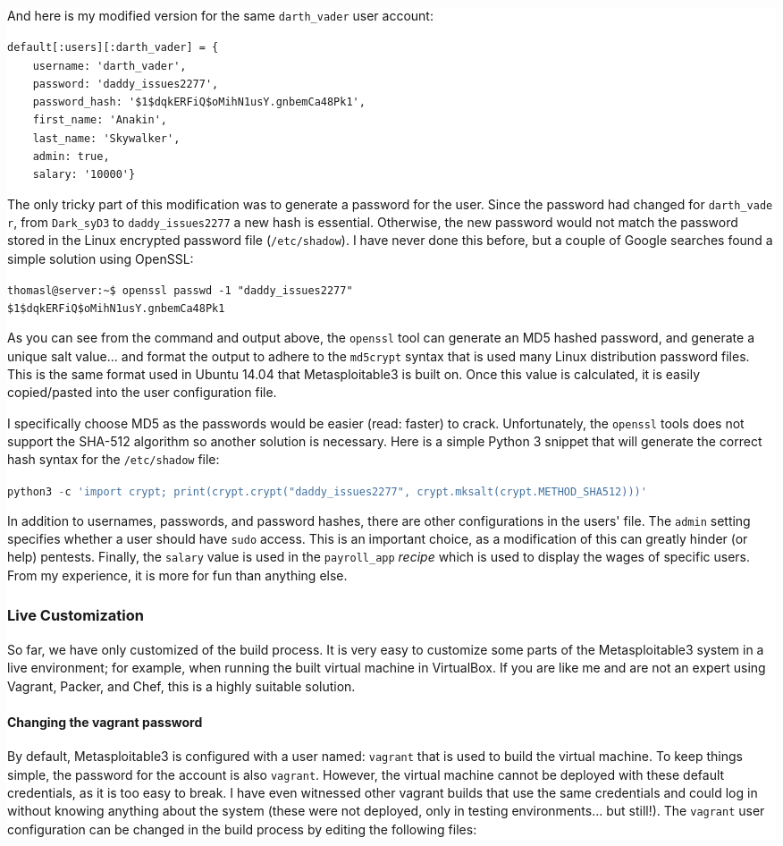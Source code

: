 And here is my modified version for the same `darth_vader` user account:

```none
default[:users][:darth_vader] = { 
    username: 'darth_vader',
    password: 'daddy_issues2277',
    password_hash: '$1$dqkERFiQ$oMihN1usY.gnbemCa48Pk1',
    first_name: 'Anakin',
    last_name: 'Skywalker',
    admin: true,
    salary: '10000'}
```

The only tricky part of this modification was to generate a password for the user. Since the password had changed for `darth_vader`, from `Dark_syD3` to `daddy_issues2277` a new hash is essential. Otherwise, the new password would not match the password stored in the Linux encrypted password file (`/etc/shadow`). I have never done this before, but a couple of Google searches found a simple solution using OpenSSL:

```none
thomasl@server:~$ openssl passwd -1 "daddy_issues2277"
$1$dqkERFiQ$oMihN1usY.gnbemCa48Pk1
```

As you can see from the command and output above, the `openssl` tool can generate an MD5 hashed password, and generate a unique salt value... and format the output to adhere to the `md5crypt` syntax that is used many Linux distribution password files. This is the same format used in Ubuntu 14.04 that Metasploitable3 is built on. Once this value is calculated, it is easily copied/pasted into the user configuration file.

I specifically choose MD5 as the passwords would be easier (read: faster) to crack. Unfortunately, the `openssl` tools does not support the SHA-512 algorithm so another solution is necessary. Here is a simple Python 3 snippet that will generate the correct hash syntax for the `/etc/shadow` file:

```python
python3 -c 'import crypt; print(crypt.crypt("daddy_issues2277", crypt.mksalt(crypt.METHOD_SHA512)))'
```

In addition to usernames, passwords, and password hashes, there are other configurations in the users' file. The `admin` setting specifies whether a user should have `sudo` access. This is an important choice, as a modification of this can greatly hinder (or help) pentests. Finally, the `salary` value is used in the `payroll_app` _recipe_ which is used to display the wages of specific users. From my experience, it is more for fun than anything else.

### Live Customization

So far, we have only customized of the build process. It is very easy to customize some parts of the Metasploitable3 system in a live environment; for example, when running the built virtual machine in VirtualBox. If you are like me and are not an expert using Vagrant, Packer, and Chef, this is a highly suitable solution.

#### Changing the vagrant password

By default, Metasploitable3 is configured with a user named: `vagrant` that is used to build the virtual machine. To keep things simple, the password for the account is also `vagrant`. However, the virtual machine cannot be deployed with these default credentials, as it is too easy to break. I have even witnessed other vagrant builds that use the same credentials and could log in without knowing anything about the system (these were not deployed, only in testing environments... but still!). The `vagrant` user configuration can be changed in the build process by editing the following files:

